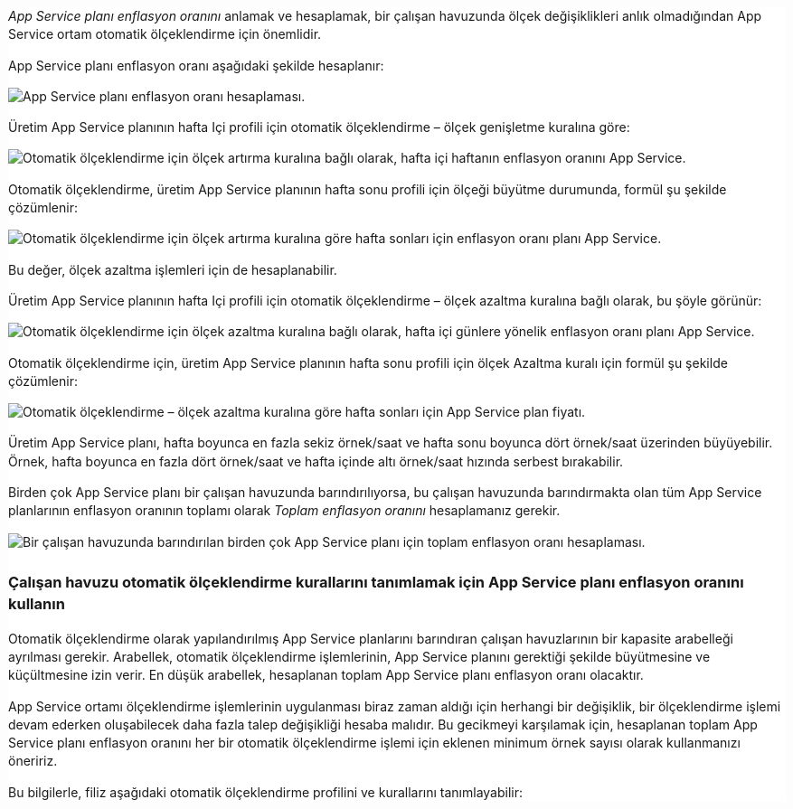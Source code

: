 *App Service planı enflasyon oranını* anlamak ve hesaplamak, bir çalışan havuzunda ölçek değişiklikleri anlık olmadığından App Service ortam otomatik ölçeklendirme için önemlidir.

App Service planı enflasyon oranı aşağıdaki şekilde hesaplanır:

![App Service planı enflasyon oranı hesaplaması.][ASP-Inflation]

Üretim App Service planının hafta Içi profili için otomatik ölçeklendirme – ölçek genişletme kuralına göre:

![Otomatik ölçeklendirme için ölçek artırma kuralına bağlı olarak, hafta içi haftanın enflasyon oranını App Service.][Equation1]

Otomatik ölçeklendirme, üretim App Service planının hafta sonu profili için ölçeği büyütme durumunda, formül şu şekilde çözümlenir:

![Otomatik ölçeklendirme için ölçek artırma kuralına göre hafta sonları için enflasyon oranı planı App Service.][Equation2]

Bu değer, ölçek azaltma işlemleri için de hesaplanabilir.

Üretim App Service planının hafta Içi profili için otomatik ölçeklendirme – ölçek azaltma kuralına bağlı olarak, bu şöyle görünür:

![Otomatik ölçeklendirme için ölçek azaltma kuralına bağlı olarak, hafta içi günlere yönelik enflasyon oranı planı App Service.][Equation3]

Otomatik ölçeklendirme için, üretim App Service planının hafta sonu profili için ölçek Azaltma kuralı için formül şu şekilde çözümlenir:  

![Otomatik ölçeklendirme – ölçek azaltma kuralına göre hafta sonları için App Service plan fiyatı.][Equation4]

Üretim App Service planı, hafta boyunca en fazla sekiz örnek/saat ve hafta sonu boyunca dört örnek/saat üzerinden büyüyebilir. Örnek, hafta boyunca en fazla dört örnek/saat ve hafta içinde altı örnek/saat hızında serbest bırakabilir.

Birden çok App Service planı bir çalışan havuzunda barındırılıyorsa, bu çalışan havuzunda barındırmakta olan tüm App Service planlarının enflasyon oranının toplamı olarak *Toplam enflasyon oranını* hesaplamanız gerekir.

![Bir çalışan havuzunda barındırılan birden çok App Service planı için toplam enflasyon oranı hesaplaması.][ASP-Total-Inflation]

### <a name="use-the-app-service-plan-inflation-rate-to-define-worker-pool-autoscale-rules"></a>Çalışan havuzu otomatik ölçeklendirme kurallarını tanımlamak için App Service planı enflasyon oranını kullanın
Otomatik ölçeklendirme olarak yapılandırılmış App Service planlarını barındıran çalışan havuzlarının bir kapasite arabelleği ayrılması gerekir. Arabellek, otomatik ölçeklendirme işlemlerinin, App Service planını gerektiği şekilde büyütmesine ve küçültmesine izin verir. En düşük arabellek, hesaplanan toplam App Service planı enflasyon oranı olacaktır.

App Service ortamı ölçeklendirme işlemlerinin uygulanması biraz zaman aldığı için herhangi bir değişiklik, bir ölçeklendirme işlemi devam ederken oluşabilecek daha fazla talep değişikliği hesaba malıdır. Bu gecikmeyi karşılamak için, hesaplanan toplam App Service planı enflasyon oranını her bir otomatik ölçeklendirme işlemi için eklenen minimum örnek sayısı olarak kullanmanızı öneririz.

Bu bilgilerle, filiz aşağıdaki otomatik ölçeklendirme profilini ve kurallarını tanımlayabilir:


[intro]: ./media/app-service-environment-auto-scale/introduction.png
[settings-scale]: ./media/app-service-environment-auto-scale/settings-scale.png
[scale-manual]: ./media/app-service-environment-auto-scale/scale-manual.png
[scale-profile]: ./media/app-service-environment-auto-scale/scale-profile.png
[scale-profile2]: ./media/app-service-environment-auto-scale/scale-profile-2.png
[scale-rule]: ./media/app-service-environment-auto-scale/scale-rule.png
[asp-scale]: ./media/app-service-environment-auto-scale/asp-scale.png
[ASP-Inflation]: ./media/app-service-environment-auto-scale/asp-inflation-rate.png
[Equation1]: ./media/app-service-environment-auto-scale/equation1.png
[Equation2]: ./media/app-service-environment-auto-scale/equation2.png
[Equation3]: ./media/app-service-environment-auto-scale/equation3.png
[Equation4]: ./media/app-service-environment-auto-scale/equation4.png
[ASP-Total-Inflation]: ./media/app-service-environment-auto-scale/asp-total-inflation-rate.png
[Worker-Pool-Scale]: ./media/app-service-environment-auto-scale/wp-scale.png
[Front-End-Scale]: ./media/app-service-environment-auto-scale/fe-scale.png